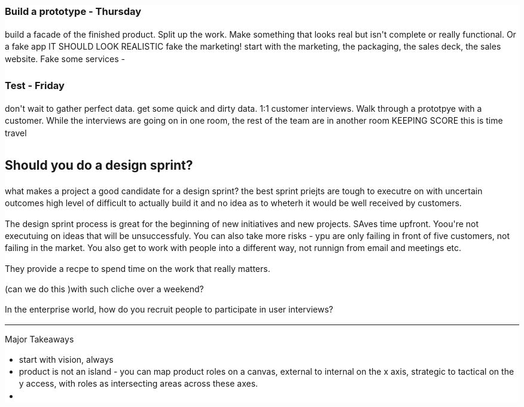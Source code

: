 
### Build a prototype - Thursday

build a facade of the finished product. Split up the work. Make something that looks real but isn't complete or really functional.
Or a fake app
IT SHOULD LOOK REALISTIC
fake the marketing! start with the marketing, the packaging, the sales deck, the sales website.
Fake some services -


### Test - Friday

don't wait to gather perfect data. get some quick and dirty data.
1:1 customer interviews. Walk through a prototpye with a customer.
While the interviews are going on in one room, the rest of the team are in another room KEEPING SCORE
this is time travel

## Should you do a design sprint?

what makes a project a good candidate for a design sprint?
the best sprint priejts are tough to executre on with uncertain outcomes
high level of difficult to actually build it and no idea as to wheterh it would be well received by customers.

The design sprint process is great for the beginning of new initiatives and new projects. SAves time upfront. Yoou're not executuing on ideas that will be unsuccessfuly. You can also take more risks - ypu are only failing in front of five customers, not failing in the market. You also get to work with people into a different way, not runnign from email and meetings etc.

They provide a recpe to spend time on the work that really matters.

(can we do this )with such cliche over a weekend?

In the enterprise world, how do you recruit people to participate in user interviews?

------------------------------

Major Takeaways 
- start with vision, always
- product is not an island - you can map product roles on a canvas, external to internal on the x axis, strategic to tactical on the y access, with roles as intersecting areas across these axes. 
- 